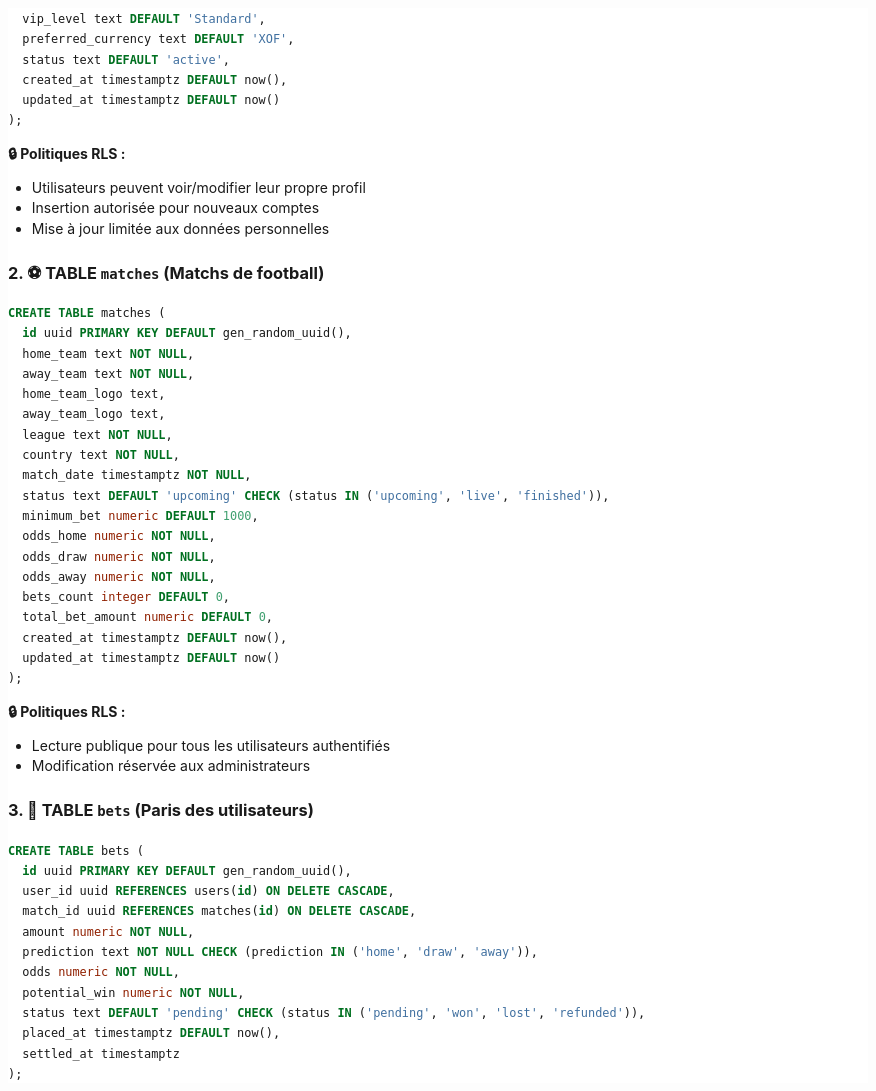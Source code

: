 ```sql
  vip_level text DEFAULT 'Standard',
  preferred_currency text DEFAULT 'XOF',
  status text DEFAULT 'active',
  created_at timestamptz DEFAULT now(),
  updated_at timestamptz DEFAULT now()
);
```

**🔒 Politiques RLS :**
- Utilisateurs peuvent voir/modifier leur propre profil
- Insertion autorisée pour nouveaux comptes
- Mise à jour limitée aux données personnelles

### **2. ⚽ TABLE `matches` (Matchs de football)**
```sql
CREATE TABLE matches (
  id uuid PRIMARY KEY DEFAULT gen_random_uuid(),
  home_team text NOT NULL,
  away_team text NOT NULL,
  home_team_logo text,
  away_team_logo text,
  league text NOT NULL,
  country text NOT NULL,
  match_date timestamptz NOT NULL,
  status text DEFAULT 'upcoming' CHECK (status IN ('upcoming', 'live', 'finished')),
  minimum_bet numeric DEFAULT 1000,
  odds_home numeric NOT NULL,
  odds_draw numeric NOT NULL,
  odds_away numeric NOT NULL,
  bets_count integer DEFAULT 0,
  total_bet_amount numeric DEFAULT 0,
  created_at timestamptz DEFAULT now(),
  updated_at timestamptz DEFAULT now()
);
```

**🔒 Politiques RLS :**
- Lecture publique pour tous les utilisateurs authentifiés
- Modification réservée aux administrateurs

### **3. 🎯 TABLE `bets` (Paris des utilisateurs)**
```sql
CREATE TABLE bets (
  id uuid PRIMARY KEY DEFAULT gen_random_uuid(),
  user_id uuid REFERENCES users(id) ON DELETE CASCADE,
  match_id uuid REFERENCES matches(id) ON DELETE CASCADE,
  amount numeric NOT NULL,
  prediction text NOT NULL CHECK (prediction IN ('home', 'draw', 'away')),
  odds numeric NOT NULL,
  potential_win numeric NOT NULL,
  status text DEFAULT 'pending' CHECK (status IN ('pending', 'won', 'lost', 'refunded')),
  placed_at timestamptz DEFAULT now(),
  settled_at timestamptz
);
```
